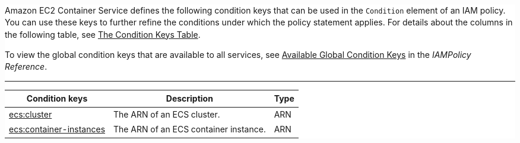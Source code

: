 Amazon EC2 Container Service defines the following condition keys that can be used in the `Condition` element of an IAM policy\. You can use these keys to further refine the conditions under which the policy statement applies\. For details about the columns in the following table, see [The Condition Keys Table](reference_policies_actions-resources-contextkeys.md#context_keys_table)\.

To view the global condition keys that are available to all services, see [Available Global Condition Keys](http://docs.aws.amazon.com/IAM/latest/UserGuide/reference_policies_condition-keys.html#AvailableKeys) in the *IAMPolicy Reference*\.


****  

| Condition keys | Description | Type | 
| --- | --- | --- | 
| [ecs:cluster](http://docs.aws.amazon.com/AmazonECS/latest/developerguide/iam-policy-structure.html#amazon-ecs-keys) | The ARN of an ECS cluster\. | ARN | 
| [ecs:container\-instances](http://docs.aws.amazon.com/AmazonECS/latest/developerguide/iam-policy-structure.html#amazon-ecs-keys) | The ARN of an ECS container instance\. | ARN | 
